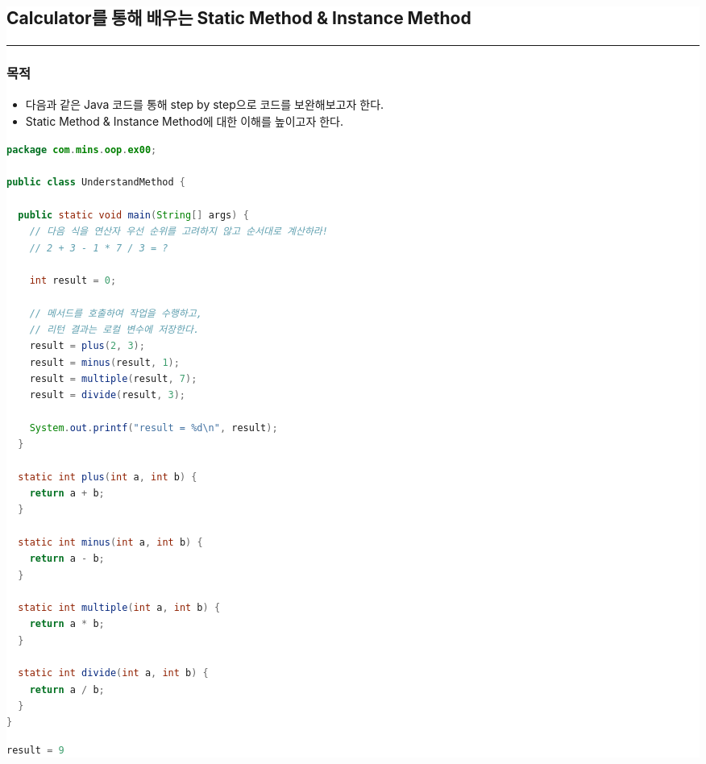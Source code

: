 ## Calculator를 통해 배우는 Static Method & Instance Method

---

### 목적

- 다음과 같은 Java 코드를 통해 step by step으로 코드를 보완해보고자 한다.
- Static Method & Instance Method에 대한 이해를 높이고자 한다.

```java
package com.mins.oop.ex00;

public class UnderstandMethod {

  public static void main(String[] args) {
    // 다음 식을 연산자 우선 순위를 고려하지 않고 순서대로 계산하라!
    // 2 + 3 - 1 * 7 / 3 = ?

    int result = 0;

    // 메서드를 호출하여 작업을 수행하고,
    // 리턴 결과는 로컬 변수에 저장한다.
    result = plus(2, 3);
    result = minus(result, 1);
    result = multiple(result, 7);
    result = divide(result, 3);

    System.out.printf("result = %d\n", result);
  }

  static int plus(int a, int b) {
    return a + b;
  }

  static int minus(int a, int b) {
    return a - b;
  }

  static int multiple(int a, int b) {
    return a * b;
  }

  static int divide(int a, int b) {
    return a / b;
  }
}

```

```java
result = 9
```
